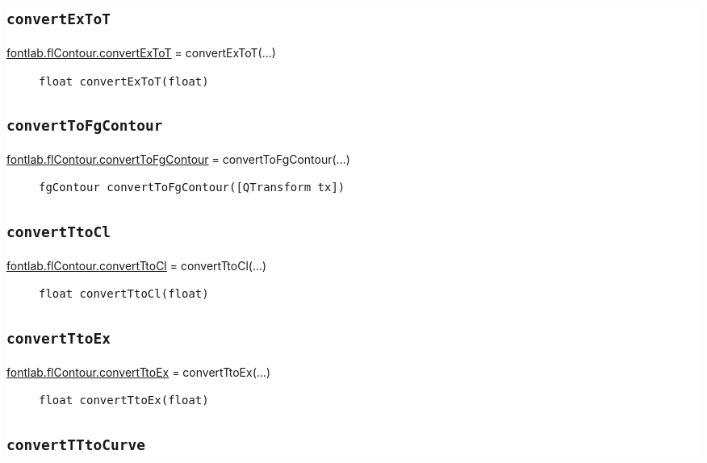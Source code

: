 ## `convertExToT`


<dl class="function"><dt><a name="-fontlab.flContour.convertExToT" href="#-fontlab.flContour.convertExToT"><span class="function-name">fontlab.flContour.convertExToT</span></a> = convertExToT<span class="argspec">(...)</span></dt><dd>

<pre class="doc" markdown="0">float convertExToT(float)</pre>

</dd></dl>



<a name="fontlab.flContour.convertToFgContour"></a>

## `convertToFgContour`


<dl class="function"><dt><a name="-fontlab.flContour.convertToFgContour" href="#-fontlab.flContour.convertToFgContour"><span class="function-name">fontlab.flContour.convertToFgContour</span></a> = convertToFgContour<span class="argspec">(...)</span></dt><dd>

<pre class="doc" markdown="0">fgContour convertToFgContour([QTransform tx])</pre>

</dd></dl>



<a name="fontlab.flContour.convertTtoCl"></a>

## `convertTtoCl`


<dl class="function"><dt><a name="-fontlab.flContour.convertTtoCl" href="#-fontlab.flContour.convertTtoCl"><span class="function-name">fontlab.flContour.convertTtoCl</span></a> = convertTtoCl<span class="argspec">(...)</span></dt><dd>

<pre class="doc" markdown="0">float convertTtoCl(float)</pre>

</dd></dl>



<a name="fontlab.flContour.convertTtoEx"></a>

## `convertTtoEx`


<dl class="function"><dt><a name="-fontlab.flContour.convertTtoEx" href="#-fontlab.flContour.convertTtoEx"><span class="function-name">fontlab.flContour.convertTtoEx</span></a> = convertTtoEx<span class="argspec">(...)</span></dt><dd>

<pre class="doc" markdown="0">float convertTtoEx(float)</pre>

</dd></dl>



<a name="fontlab.flContour.convertTTtoCurve"></a>

## `convertTTtoCurve`
